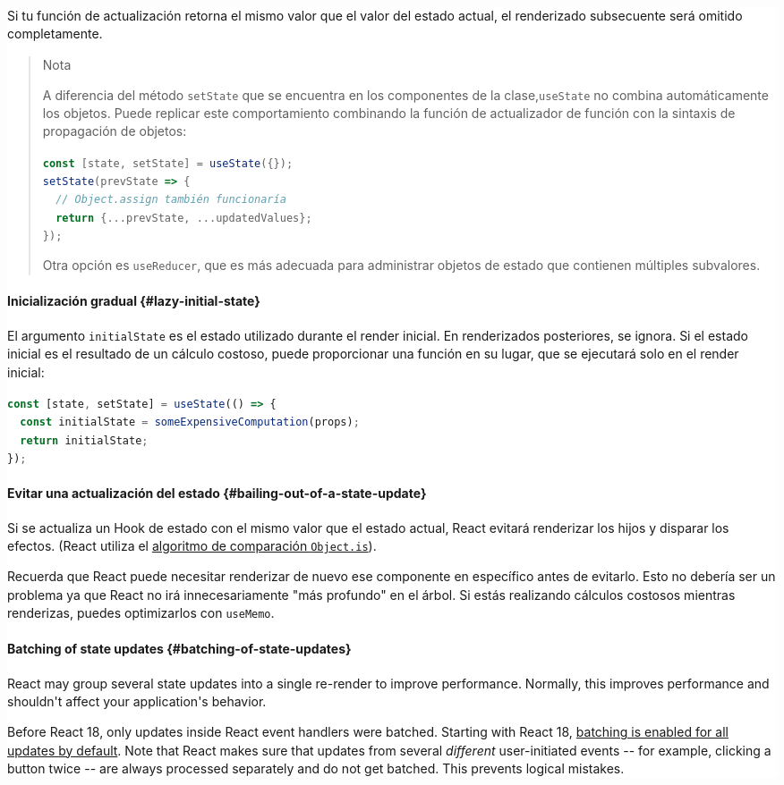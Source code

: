 Si tu función de actualización retorna el mismo valor que el valor del estado actual, el renderizado subsecuente será omitido completamente.

> Nota
>
> A diferencia del método `setState` que se encuentra en los componentes de la clase,`useState` no combina automáticamente los objetos. Puede replicar este comportamiento combinando la función de actualizador de función con la sintaxis de propagación de objetos:
>
> ```js
> const [state, setState] = useState({});
> setState(prevState => {
>   // Object.assign también funcionaría
>   return {...prevState, ...updatedValues};
> });
> ```
>
> Otra opción es `useReducer`, que es más adecuada para administrar objetos de estado que contienen múltiples subvalores.

#### Inicialización gradual {#lazy-initial-state}

El argumento `initialState` es el estado utilizado durante el render inicial. En renderizados posteriores, se ignora. Si el estado inicial es el resultado de un cálculo costoso, puede proporcionar una función en su lugar, que se ejecutará solo en el render inicial:

```js
const [state, setState] = useState(() => {
  const initialState = someExpensiveComputation(props);
  return initialState;
});
```

#### Evitar una actualización del estado {#bailing-out-of-a-state-update}

Si se actualiza un Hook de estado con el mismo valor que el estado actual, React evitará renderizar los hijos y disparar los efectos. (React utiliza el [algoritmo de comparación `Object.is`](https://developer.mozilla.org/es/docs/Web/JavaScript/Referencia/Objetos_globales/Object/is#Description)).

Recuerda que React puede necesitar renderizar de nuevo ese componente en específico antes de evitarlo. Esto no debería ser un problema ya que React no irá innecesariamente "más profundo" en el árbol. Si estás realizando cálculos costosos mientras renderizas, puedes optimizarlos con `useMemo`.

#### Batching of state updates {#batching-of-state-updates}

React may group several state updates into a single re-render to improve performance. Normally, this improves performance and shouldn't affect your application's behavior.

Before React 18, only updates inside React event handlers were batched. Starting with React 18, [batching is enabled for all updates by default](/blog/2022/03/08/react-18-upgrade-guide.html#automatic-batching). Note that React makes sure that updates from several *different* user-initiated events -- for example, clicking a button twice -- are always processed separately and do not get batched. This prevents logical mistakes.

